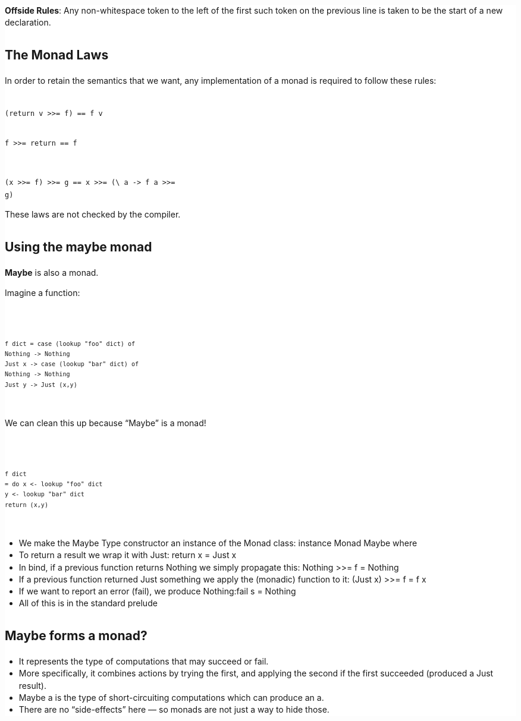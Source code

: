 **Offside Rules**: Any non-whitespace token to the left of the first such token on the previous line is taken to be the start of a new declaration.

## The Monad Laws
In order to retain the semantics that we want, any implementation of a monad is required to follow these rules:

<code>
(return v >>= f) == f v

f >>= return == f

(x >>= f) >>= g == x >>= (\ a -> f a >>= g)
</code>

These laws are not checked by the compiler.

## Using the maybe monad
**Maybe** is also a monad.

Imagine a function:

<code>

    f dict = case (lookup "foo" dict) of
    Nothing -> Nothing
    Just x -> case (lookup "bar" dict) of
    Nothing -> Nothing
    Just y -> Just (x,y)
</code>

We can clean this up because “Maybe” is a monad!

<code>

    f dict
    = do x <- lookup "foo" dict
    y <- lookup "bar" dict
    return (x,y)
</code>

* We make the Maybe Type constructor an instance of the
    Monad class:
    instance Monad Maybe where
* To return a result we wrap it with Just:
    return x = Just x
* In bind, if a previous function returns Nothing we    simply propagate this:
    Nothing >>= f = Nothing
* If a previous function returned Just something we apply the (monadic) function to it:
    (Just x) >>= f = f x
* If we want to report an error (fail), we produce Nothing:fail s = Nothing
* All of this is in the standard prelude

## Maybe forms a monad?
* It represents the type of computations that may succeed or fail.
* More specifically, it combines actions by trying the first, and applying the second if the first succeeded (produced a Just result).
* Maybe a is the type of short-circuiting computations which can produce an a.
* There are no “side-effects” here — so monads are not just a way to hide those.
